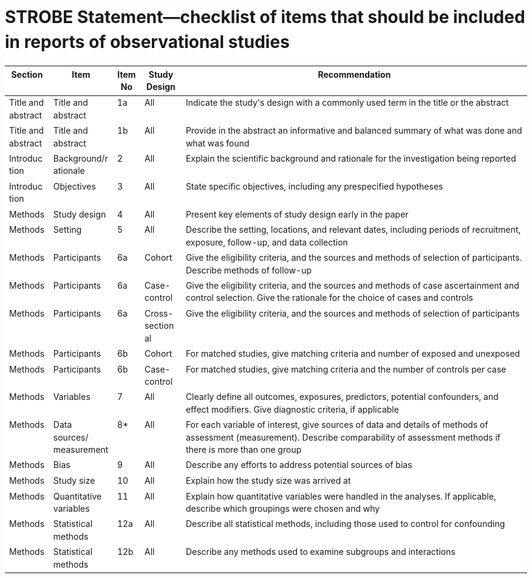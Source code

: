 # STROBE Statement—checklist of items that should be included in reports of observational studies

| Section            | Item                      | Item No | Study Design    | Recommendation                                                                                                                                                                                           |
| ------------------ | ------------------------- | ------- | --------------- | -------------------------------------------------------------------------------------------------------------------------------------------------------------------------------------------------------- |
| Title and abstract | Title and abstract        | 1a      | All             | Indicate the study's design with a commonly used term in the title or the abstract                                                                                                                       |
| Title and abstract | Title and abstract        | 1b      | All             | Provide in the abstract an informative and balanced summary of what was done and what was found                                                                                                          |
| Introduction       | Background/rationale      | 2       | All             | Explain the scientific background and rationale for the investigation being reported                                                                                                                     |
| Introduction       | Objectives                | 3       | All             | State specific objectives, including any prespecified hypotheses                                                                                                                                         |
| Methods            | Study design              | 4       | All             | Present key elements of study design early in the paper                                                                                                                                                  |
| Methods            | Setting                   | 5       | All             | Describe the setting, locations, and relevant dates, including periods of recruitment, exposure, follow-up, and data collection                                                                          |
| Methods            | Participants              | 6a      | Cohort          | Give the eligibility criteria, and the sources and methods of selection of participants. Describe methods of follow-up                                                                                   |
| Methods            | Participants              | 6a      | Case-control    | Give the eligibility criteria, and the sources and methods of case ascertainment and control selection. Give the rationale for the choice of cases and controls                                          |
| Methods            | Participants              | 6a      | Cross-sectional | Give the eligibility criteria, and the sources and methods of selection of participants                                                                                                                  |
| Methods            | Participants              | 6b      | Cohort          | For matched studies, give matching criteria and number of exposed and unexposed                                                                                                                          |
| Methods            | Participants              | 6b      | Case-control    | For matched studies, give matching criteria and the number of controls per case                                                                                                                          |
| Methods            | Variables                 | 7       | All             | Clearly define all outcomes, exposures, predictors, potential confounders, and effect modifiers. Give diagnostic criteria, if applicable                                                                 |
| Methods            | Data sources/ measurement | 8\*     | All             | For each variable of interest, give sources of data and details of methods of assessment (measurement). Describe comparability of assessment methods if there is more than one group                     |
| Methods            | Bias                      | 9       | All             | Describe any efforts to address potential sources of bias                                                                                                                                                |
| Methods            | Study size                | 10      | All             | Explain how the study size was arrived at                                                                                                                                                                |
| Methods            | Quantitative variables    | 11      | All             | Explain how quantitative variables were handled in the analyses. If applicable, describe which groupings were chosen and why                                                                             |
| Methods            | Statistical methods       | 12a     | All             | Describe all statistical methods, including those used to control for confounding                                                                                                                        |
| Methods            | Statistical methods       | 12b     | All             | Describe any methods used to examine subgroups and interactions                                                                                                                                          |